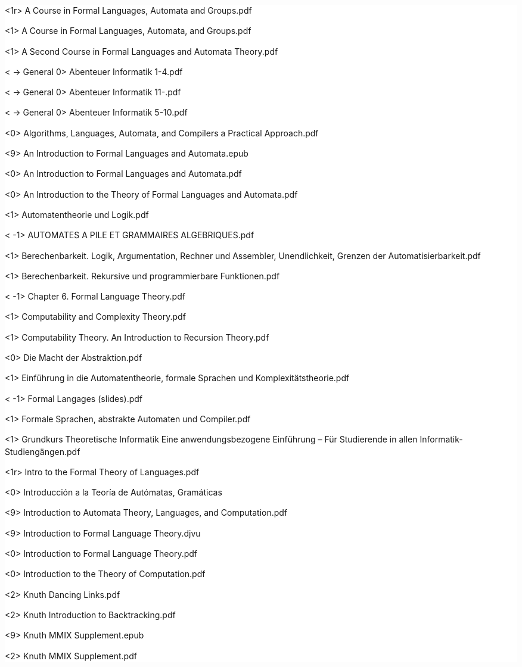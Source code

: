 <1r> A Course in Formal Languages, Automata and Groups.pdf

<1> A Course in Formal Languages, Automata, and Groups.pdf

<1> A Second Course in Formal Languages and Automata Theory.pdf

< → General 0> Abenteuer Informatik 1-4.pdf

< → General 0> Abenteuer Informatik 11-.pdf

< → General 0> Abenteuer Informatik 5-10.pdf

<0> Algorithms, Languages, Automata, and Compilers a Practical Approach.pdf

<9> An Introduction to Formal Languages and Automata.epub

<0> An Introduction to Formal Languages and Automata.pdf

<0> An Introduction to the Theory of Formal Languages and Automata.pdf

<1> Automatentheorie und Logik.pdf

< -1> AUTOMATES A PILE ET GRAMMAIRES ALGEBRIQUES.pdf

<1> Berechenbarkeit. Logik, Argumentation, Rechner und Assembler, Unendlichkeit, Grenzen der Automatisierbarkeit.pdf

<1> Berechenbarkeit. Rekursive und programmierbare Funktionen.pdf

< -1> Chapter 6. Formal Language Theory.pdf

<1> Computability and Complexity Theory.pdf

<1> Computability Theory. An Introduction to Recursion Theory.pdf

<0> Die Macht der Abstraktion.pdf

<1> Einführung in die Automatentheorie, formale Sprachen und Komplexitätstheorie.pdf

< -1> Formal Langages (slides).pdf

<1> Formale Sprachen, abstrakte Automaten und Compiler.pdf

<1> Grundkurs Theoretische Informatik Eine anwendungsbezogene Einführung –  Für Studierende in allen Informatik- Studiengängen.pdf

<1r> Intro to the Formal Theory of Languages.pdf

<0> Introducción a la Teoría de Autómatas, Gramáticas

<9> Introduction to Automata Theory, Languages, and Computation.pdf

<9> Introduction to Formal Language Theory.djvu

<0> Introduction to Formal Language Theory.pdf

<0> Introduction to the Theory of Computation.pdf

<2> Knuth Dancing Links.pdf

<2> Knuth Introduction to Backtracking.pdf

<9> Knuth MMIX Supplement.epub

<2> Knuth MMIX Supplement.pdf
